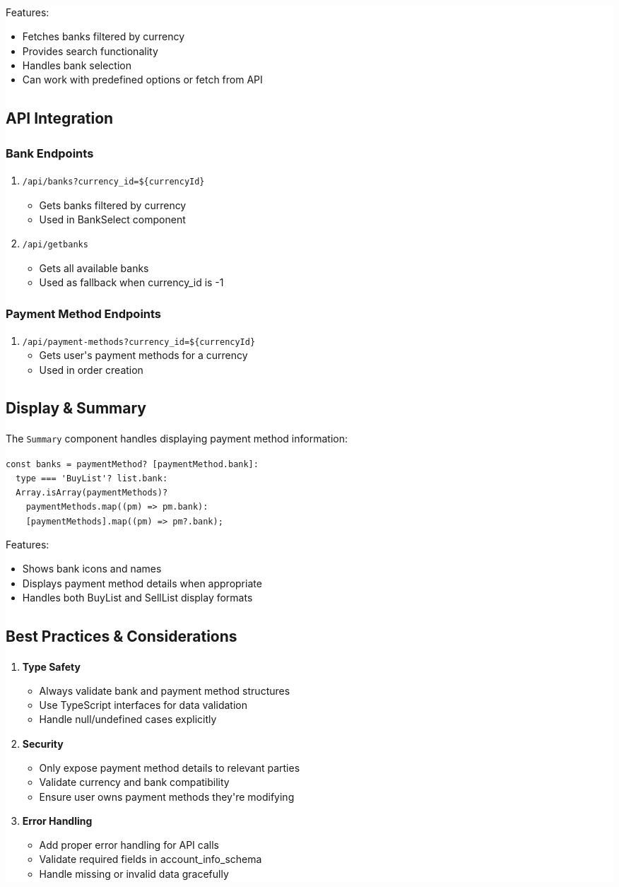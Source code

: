 Features:
- Fetches banks filtered by currency
- Provides search functionality
- Handles bank selection
- Can work with predefined options or fetch from API

## API Integration

### Bank Endpoints
1. `/api/banks?currency_id=${currencyId}`
   - Gets banks filtered by currency
   - Used in BankSelect component

2. `/api/getbanks`
   - Gets all available banks
   - Used as fallback when currency_id is -1

### Payment Method Endpoints
1. `/api/payment-methods?currency_id=${currencyId}`
   - Gets user's payment methods for a currency
   - Used in order creation

## Display & Summary

The `Summary` component handles displaying payment method information:

```typescript:components/Buy/Summary.tsx
const banks = paymentMethod? [paymentMethod.bank]: 
  type === 'BuyList'? list.bank: 
  Array.isArray(paymentMethods)? 
    paymentMethods.map((pm) => pm.bank): 
    [paymentMethods].map((pm) => pm?.bank);
```

Features:
- Shows bank icons and names
- Displays payment method details when appropriate
- Handles both BuyList and SellList display formats

## Best Practices & Considerations

1. **Type Safety**
   - Always validate bank and payment method structures
   - Use TypeScript interfaces for data validation
   - Handle null/undefined cases explicitly

2. **Security**
   - Only expose payment method details to relevant parties
   - Validate currency and bank compatibility
   - Ensure user owns payment methods they're modifying

3. **Error Handling**
   - Add proper error handling for API calls
   - Validate required fields in account_info_schema
   - Handle missing or invalid data gracefully
